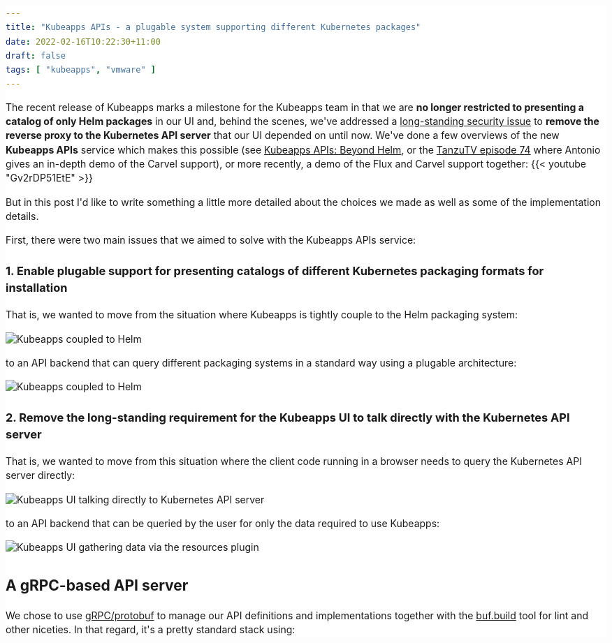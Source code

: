 ```yaml
---
title: "Kubeapps APIs - a plugable system supporting different Kubernetes packages"
date: 2022-02-16T10:22:30+11:00
draft: false
tags: [ "kubeapps", "vmware" ]
---
```


The recent release of Kubeapps marks a milestone for the Kubeapps team in that we are **no longer restricted to presenting a catalog of only Helm packages** in our UI and, behind the scenes, we've addressed a [long-standing security issue](https://github.com/vmware-tanzu/kubeapps/issues/3896) to **remove the reverse proxy to the Kubernetes API server** that our UI depended on until now. We've done a few overviews of the new **Kubeapps APIs** service which makes this possible (see [Kubeapps APIs: Beyond Helm](https://www.youtube.com/watch?v=_4F5uE0ikF8), or the [TanzuTV episode 74](https://www.youtube.com/watch?v=rS2AhcIPQEs) where Antonio gives an in-depth demo of the Carvel support), or more recently, a demo of the Flux and Carvel support together: {{< youtube "Gv2rDP51EtE" >}}

But in this post I'd like to write something a little more detailed about the choices we made as well as some of the implementation details.

First, there were two main issues that we aimed to solve with the Kubeapps APIs service:

### 1. Enable plugable support for presenting catalogs of different Kubernetes packaging formats for installation

That is, we wanted to move from the situation where Kubeapps is tightly couple to the Helm packaging system:

![Kubeapps coupled to Helm](/img/kubeapps-apis-kubernetes-packages/kubeapps-helm-only.png)

to an API backend that can query different packaging systems in a standard way using a plugable architecture:

![Kubeapps coupled to Helm](/img/kubeapps-apis-kubernetes-packages/kubeapps-plugable.png)

### 2. Remove the long-standing requirement for the Kubeapps UI to talk directly with the Kubernetes API server

That is, we wanted to move from this situation where the client code running in a browser needs to query the Kubernetes API server directly:

![Kubeapps UI talking directly to Kubernetes API server](/img/kubeapps-apis-kubernetes-packages/kubeapps-direct-api-server.png)

to an API backend that can be queried by the user for only the data required to use Kubeapps:

![Kubeapps UI gathering data via the resources plugin](/img/kubeapps-apis-kubernetes-packages/kubeapps-via-resources.png)

## A gRPC-based API server

We chose to use [gRPC/protobuf](https://grpc.io/) to manage our API definitions and implementations together with the [buf.build](https://buf.build/) tool for lint and other niceties. In that regard, it's a pretty standard stack using:
